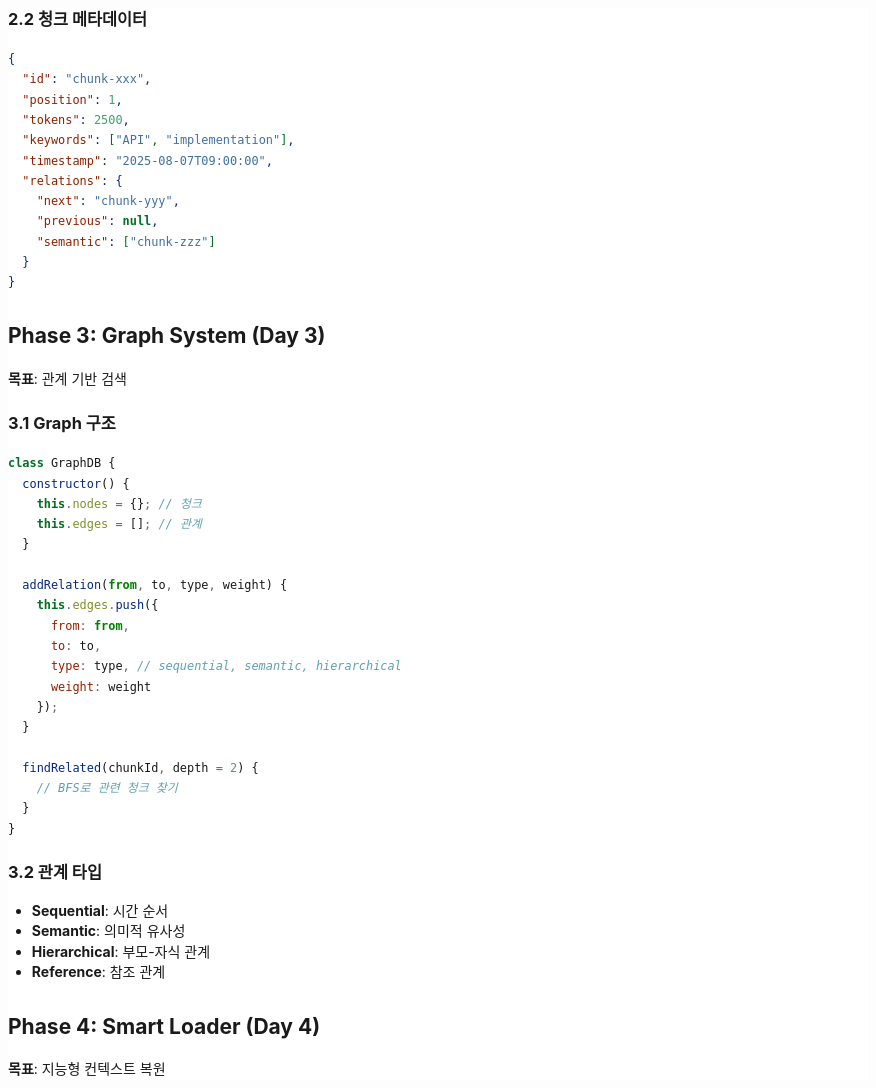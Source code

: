 ### 2.2 청크 메타데이터
```json
{
  "id": "chunk-xxx",
  "position": 1,
  "tokens": 2500,
  "keywords": ["API", "implementation"],
  "timestamp": "2025-08-07T09:00:00",
  "relations": {
    "next": "chunk-yyy",
    "previous": null,
    "semantic": ["chunk-zzz"]
  }
}
```

## Phase 3: Graph System (Day 3)
**목표**: 관계 기반 검색

### 3.1 Graph 구조
```javascript
class GraphDB {
  constructor() {
    this.nodes = {}; // 청크
    this.edges = []; // 관계
  }
  
  addRelation(from, to, type, weight) {
    this.edges.push({
      from: from,
      to: to,
      type: type, // sequential, semantic, hierarchical
      weight: weight
    });
  }
  
  findRelated(chunkId, depth = 2) {
    // BFS로 관련 청크 찾기
  }
}
```

### 3.2 관계 타입
- **Sequential**: 시간 순서
- **Semantic**: 의미적 유사성
- **Hierarchical**: 부모-자식 관계
- **Reference**: 참조 관계

## Phase 4: Smart Loader (Day 4)
**목표**: 지능형 컨텍스트 복원
